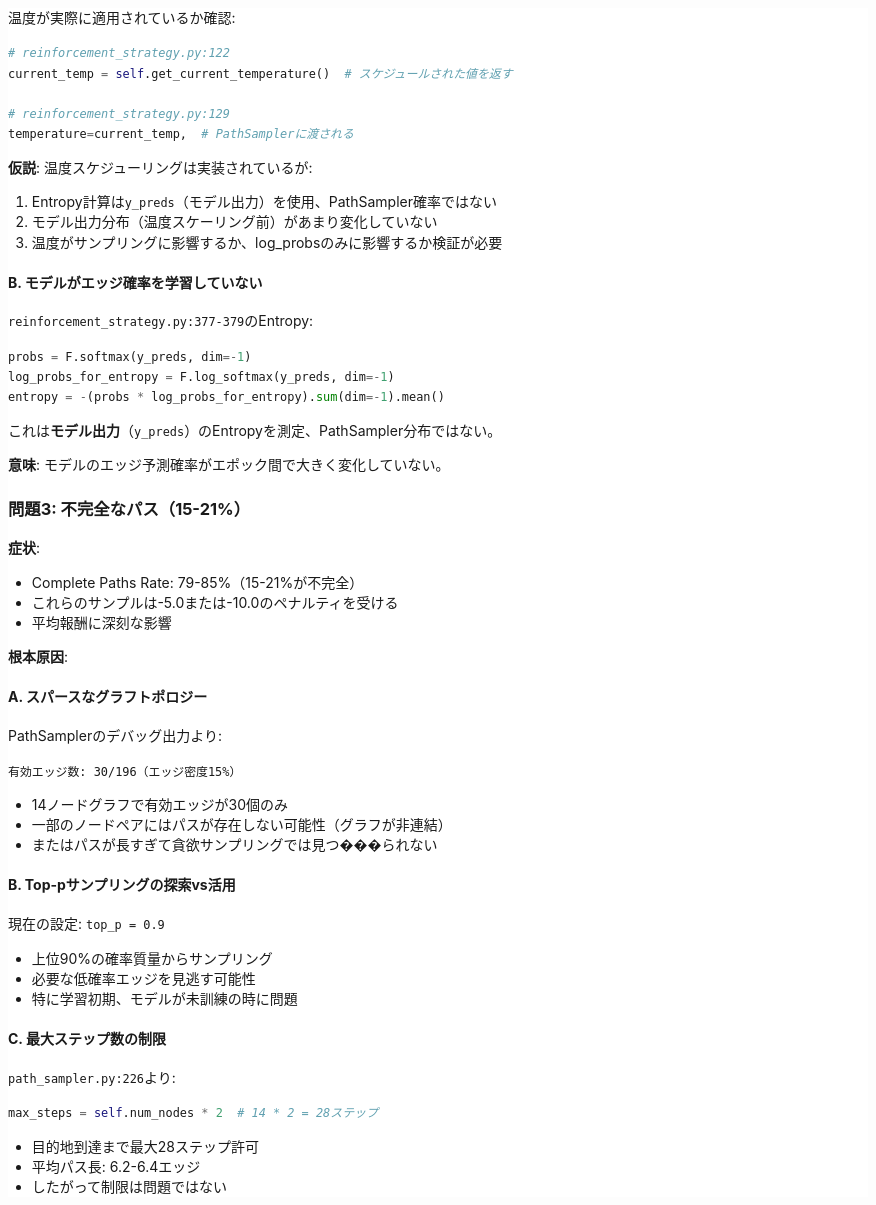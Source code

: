 温度が実際に適用されているか確認:
```python
# reinforcement_strategy.py:122
current_temp = self.get_current_temperature()  # スケジュールされた値を返す

# reinforcement_strategy.py:129
temperature=current_temp,  # PathSamplerに渡される
```

**仮説**: 温度スケジューリングは実装されているが:
1. Entropy計算は`y_preds`（モデル出力）を使用、PathSampler確率ではない
2. モデル出力分布（温度スケーリング前）があまり変化していない
3. 温度がサンプリングに影響するか、log_probsのみに影響するか検証が必要

#### B. モデルがエッジ確率を学習していない
`reinforcement_strategy.py:377-379`のEntropy:
```python
probs = F.softmax(y_preds, dim=-1)
log_probs_for_entropy = F.log_softmax(y_preds, dim=-1)
entropy = -(probs * log_probs_for_entropy).sum(dim=-1).mean()
```

これは**モデル出力**（`y_preds`）のEntropyを測定、PathSampler分布ではない。

**意味**: モデルのエッジ予測確率がエポック間で大きく変化していない。

### 問題3: 不完全なパス（15-21%）

**症状**:
- Complete Paths Rate: 79-85%（15-21%が不完全）
- これらのサンプルは-5.0または-10.0のペナルティを受ける
- 平均報酬に深刻な影響

**根本原因**:

#### A. スパースなグラフトポロジー
PathSamplerのデバッグ出力より:
```
有効エッジ数: 30/196（エッジ密度15%）
```
- 14ノードグラフで有効エッジが30個のみ
- 一部のノードペアにはパスが存在しない可能性（グラフが非連結）
- またはパスが長すぎて貪欲サンプリングでは見つ���られない

#### B. Top-pサンプリングの探索vs活用
現在の設定: `top_p = 0.9`
- 上位90%の確率質量からサンプリング
- 必要な低確率エッジを見逃す可能性
- 特に学習初期、モデルが未訓練の時に問題

#### C. 最大ステップ数の制限
`path_sampler.py:226`より:
```python
max_steps = self.num_nodes * 2  # 14 * 2 = 28ステップ
```
- 目的地到達まで最大28ステップ許可
- 平均パス長: 6.2-6.4エッジ
- したがって制限は問題ではない
